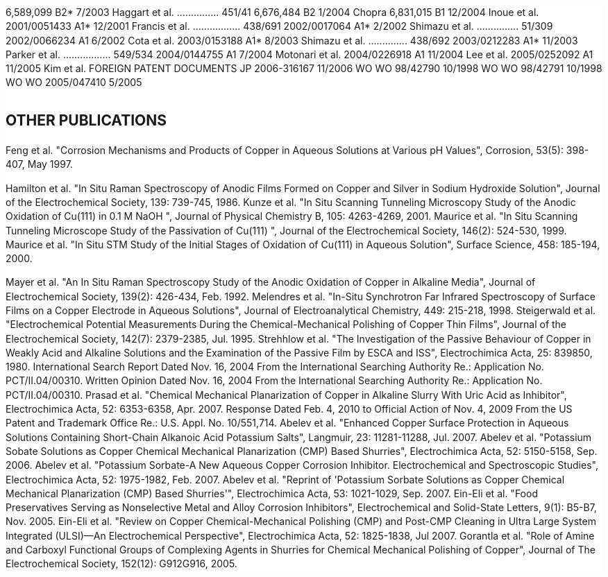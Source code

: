 6,589,099 B2* 7/2003 Haggart et al. ............... 451/41
6,676,484 B2 1/2004 Chopra
6,831,015 B1 12/2004 Inoue et al.
2001/0051433 A1* 12/2001 Francis et al. ................. 438/691
2002/0017064 A1* 2/2002 Shimazu et al. ............... 51/309
2002/0066234 A1 6/2002 Cota et al.
2003/0153188 A1* 8/2003 Shimazu et al. .............. 438/692
2003/0212283 A1* 11/2003 Parker et al. ................. 549/534
2004/0144755 A1 7/2004 Motonari et al.
2004/0226918 A1 11/2004 Lee et al.
2005/0252092 A1 11/2005 Kim et al.
FOREIGN PATENT DOCUMENTS
JP 2006-316167 11/2006
WO WO 98/42790 10/1998
WO WO 98/42791 10/1998
WO WO 2005/047410 5/2005

## OTHER PUBLICATIONS

Feng et al. "Corrosion Mechanisms and Products of Copper in Aqueous Solutions at Various pH Values", Corrosion, 53(5): 398-407, May 1997.

Hamilton et al. "In Situ Raman Spectroscopy of Anodic Films Formed on Copper and Silver in Sodium Hydroxide Solution", Journal of the Electrochemical Society, 139: 739-745, 1986.
Kunze et al. "In Situ Scanning Tunneling Microscopy Study of the Anodic Oxidation of $\mathrm{Cu}(111)$ in 0.1 M NaOH ", Journal of Physical Chemistry B, 105: 4263-4269, 2001.
Maurice et al. "In Situ Scanning Tunneling Microscope Study of the Passivation of $\mathrm{Cu}(111)$ ", Journal of the Electrochemical Society, 146(2): 524-530, 1999.
Maurice et al. "In Situ STM Study of the Initial Stages of Oxidation of $\mathrm{Cu}(111)$ in Aqueous Solution", Surface Science, 458: 185-194, 2000.

Mayer et al. "An In Situ Raman Spectroscopy Study of the Anodic Oxidation of Copper in Alkaline Media", Journal of Electrochemical Society, 139(2): 426-434, Feb. 1992.
Melendres et al. "In-Situ Synchrotron Far Infrared Spectroscopy of Surface Films on a Copper Electrode in Aqueous Solutions", Journal of Electroanalytical Chemistry, 449: 215-218, 1998.
Steigerwald et al. "Electrochemical Potential Measurements During the Chemical-Mechanical Polishing of Copper Thin Films", Journal of the Electrochemical Society, 142(7): 2379-2385, Jul. 1995.
Strehhlow et al. "The Investigation of the Passive Behaviour of Copper in Weakly Acid and Alkaline Solutions and the Examination of the Passive Film by ESCA and ISS", Electrochimica Acta, 25: 839850, 1980.
International Search Report Dated Nov. 16, 2004 From the International Searching Authority Re.: Application No. PCT/II.04/00310.
Written Opinion Dated Nov. 16, 2004 From the International Searching Authority Re.: Application No. PCT/II.04/00310.
Prasad et al. "Chemical Mechanical Planarization of Copper in Alkaline Slurry With Uric Acid as Inhibitor", Electrochimica Acta, 52: 6353-6358, Apr. 2007.
Response Dated Feb. 4, 2010 to Official Action of Nov. 4, 2009 From the US Patent and Trademark Office Re.: U.S. Appl. No. 10/551,714. Abelev et al. "Enhanced Copper Surface Protection in Aqueous Solutions Containing Short-Chain Alkanoic Acid Potassium Salts", Langmuir, 23: 11281-11288, Jul. 2007.
Abelev et al. "Potassium Sobate Solutions as Copper Chemical Mechanical Planarization (CMP) Based Shurries", Electrochimica Acta, 52: 5150-5158, Sep. 2006.
Abelev et al. "Potassium Sorbate-A New Aqueous Copper Corrosion Inhibitor. Electrochemical and Spectroscopic Studies", Electrochimica Acta, 52: 1975-1982, Feb. 2007.
Abelev et al. "Reprint of 'Potassium Sorbate Solutions as Copper Chemical Mechanical Planarization (CMP) Based Shurries'", Electrochimica Acta, 53: 1021-1029, Sep. 2007.
Ein-Eli et al. "Food Preservatives Serving as Nonselective Metal and Alloy Corrosion Inhibitors", Electrochemical and Solid-State Letters, 9(1): B5-B7, Nov. 2005.
Ein-Eli et al. "Review on Copper Chemical-Mechanical Polishing (CMP) and Post-CMP Cleaning in Ultra Large System Integrated (ULSI)—An Electrochemical Perspective", Electrochimica Acta, 52: 1825-1838, Jul 2007.
Gorantla et al. "Role of Amine and Carboxyl Functional Groups of Complexing Agents in Shurries for Chemical Mechanical Polishing of Copper", Journal of The Electrochemical Society, 152(12): G912G916, 2005.